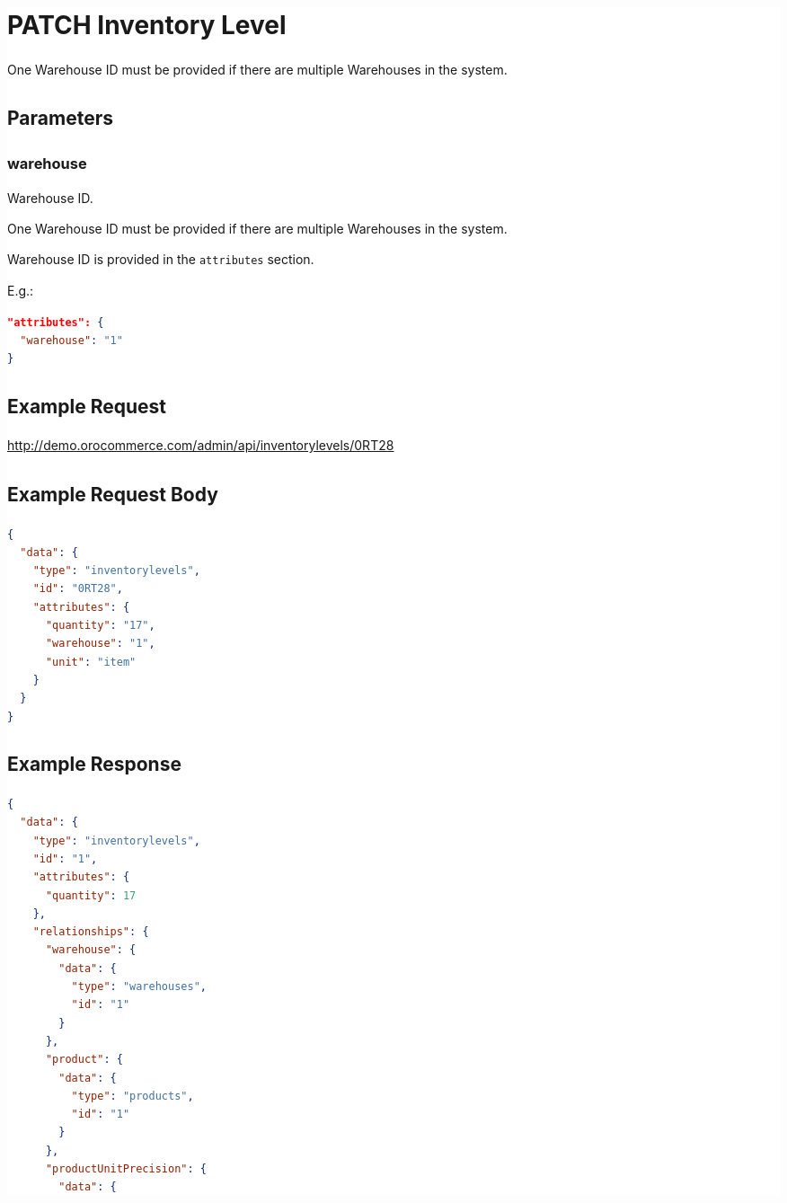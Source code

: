PATCH Inventory Level
===============================

One Warehouse ID must be provided if there are multiple Warehouses in the system.

Parameters
----------

### warehouse
Warehouse ID.

One Warehouse ID must be provided if there are multiple Warehouses in the system.

Warehouse ID is provided in the `attributes` section.

E.g.:
```json
"attributes": {
  "warehouse": "1"
}
```

Example Request
---------------
http://demo.orocommerce.com/admin/api/inventorylevels/0RT28

Example Request Body
--------------------
```json
{
  "data": {
    "type": "inventorylevels",
    "id": "0RT28",
    "attributes": {
      "quantity": "17",
      "warehouse": "1",
      "unit": "item"
    }
  }
}
```

Example Response
----------------
```json
{
  "data": {
    "type": "inventorylevels",
    "id": "1",
    "attributes": {
      "quantity": 17
    },
    "relationships": {
      "warehouse": {
        "data": {
          "type": "warehouses",
          "id": "1"
        }
      },
      "product": {
        "data": {
          "type": "products",
          "id": "1"
        }
      },
      "productUnitPrecision": {
        "data": {
```
